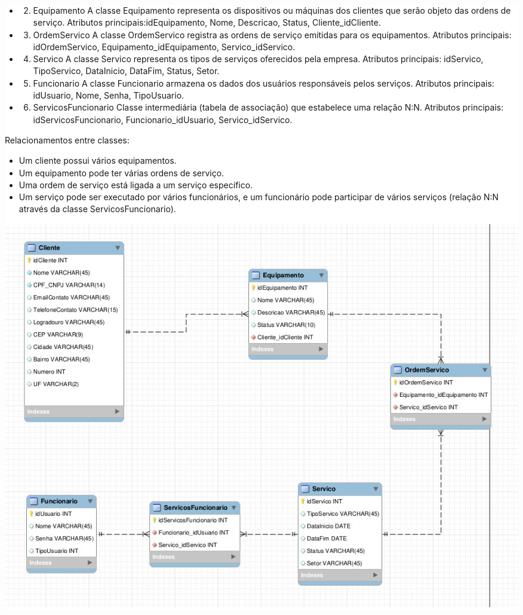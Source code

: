 - 2. Equipamento
   A classe Equipamento representa os dispositivos ou máquinas dos clientes que serão objeto das ordens de serviço.
   Atributos principais:idEquipamento, Nome, Descricao, Status, Cliente_idCliente.

- 3. OrdemServico
   A classe OrdemServico registra as ordens de serviço emitidas para os equipamentos.
   Atributos principais: idOrdemServico, Equipamento_idEquipamento, Servico_idServico.

- 4. Servico
   A classe Servico representa os tipos de serviços oferecidos pela empresa.
   Atributos principais: idServico, TipoServico, DataInicio, DataFim, Status, Setor.

- 5. Funcionario
   A classe Funcionario armazena os dados dos usuários responsáveis pelos serviços.
   Atributos principais: idUsuario, Nome, Senha, TipoUsuario.

- 6. ServicosFuncionario
   Classe intermediária (tabela de associação) que estabelece uma relação N:N.
   Atributos principais: idServicosFuncionario, Funcionario_idUsuario, Servico_idServico.

Relacionamentos entre classes:
 - Um cliente possui vários equipamentos.
 - Um equipamento pode ter várias ordens de serviço.
 - Uma ordem de serviço está ligada a um serviço específico.
 - Um serviço pode ser executado por vários funcionários, e um funcionário pode participar de vários serviços (relação N:N através da classe ServicosFuncionario).

![Diagrama de Classes](images/diagramaDeClasses.jpg)
